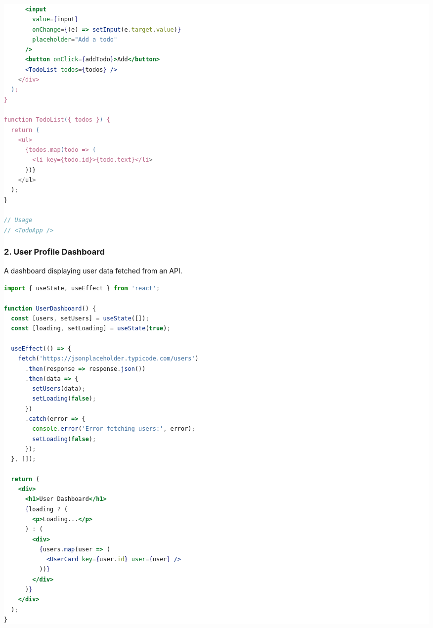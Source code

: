 ```jsx
      <input
        value={input}
        onChange={(e) => setInput(e.target.value)}
        placeholder="Add a todo"
      />
      <button onClick={addTodo}>Add</button>
      <TodoList todos={todos} />
    </div>
  );
}

function TodoList({ todos }) {
  return (
    <ul>
      {todos.map(todo => (
        <li key={todo.id}>{todo.text}</li>
      ))}
    </ul>
  );
}

// Usage
// <TodoApp />
```

### 2. User Profile Dashboard
A dashboard displaying user data fetched from an API.

```jsx
import { useState, useEffect } from 'react';

function UserDashboard() {
  const [users, setUsers] = useState([]);
  const [loading, setLoading] = useState(true);

  useEffect(() => {
    fetch('https://jsonplaceholder.typicode.com/users')
      .then(response => response.json())
      .then(data => {
        setUsers(data);
        setLoading(false);
      })
      .catch(error => {
        console.error('Error fetching users:', error);
        setLoading(false);
      });
  }, []);

  return (
    <div>
      <h1>User Dashboard</h1>
      {loading ? (
        <p>Loading...</p>
      ) : (
        <div>
          {users.map(user => (
            <UserCard key={user.id} user={user} />
          ))}
        </div>
      )}
    </div>
  );
}
```